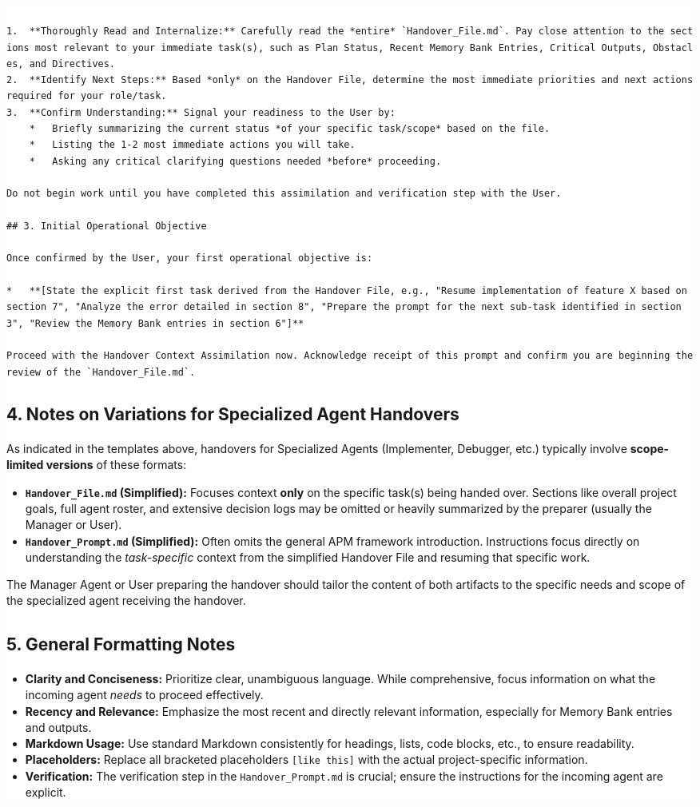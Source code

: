```

1.  **Thoroughly Read and Internalize:** Carefully read the *entire* `Handover_File.md`. Pay close attention to the sections most relevant to your immediate task(s), such as Plan Status, Recent Memory Bank Entries, Critical Outputs, Obstacles, and Directives.
2.  **Identify Next Steps:** Based *only* on the Handover File, determine the most immediate priorities and next actions required for your role/task.
3.  **Confirm Understanding:** Signal your readiness to the User by:
    *   Briefly summarizing the current status *of your specific task/scope* based on the file.
    *   Listing the 1-2 most immediate actions you will take.
    *   Asking any critical clarifying questions needed *before* proceeding.

Do not begin work until you have completed this assimilation and verification step with the User.

## 3. Initial Operational Objective

Once confirmed by the User, your first operational objective is:

*   **[State the explicit first task derived from the Handover File, e.g., "Resume implementation of feature X based on section 7", "Analyze the error detailed in section 8", "Prepare the prompt for the next sub-task identified in section 3", "Review the Memory Bank entries in section 6"]**

Proceed with the Handover Context Assimilation now. Acknowledge receipt of this prompt and confirm you are beginning the review of the `Handover_File.md`.

```

## 4. Notes on Variations for Specialized Agent Handovers

As indicated in the templates above, handovers for Specialized Agents (Implementer, Debugger, etc.) typically involve **scope-limited versions** of these formats:

*   **`Handover_File.md` (Simplified):** Focuses context **only** on the specific task(s) being handed over. Sections like overall project goals, full agent roster, and extensive decision logs may be omitted or heavily summarized by the preparer (usually the Manager or User).
*   **`Handover_Prompt.md` (Simplified):** Often omits the general APM framework introduction. Instructions focus directly on understanding the *task-specific* context from the simplified Handover File and resuming that specific work.

The Manager Agent or User preparing the handover should tailor the content of both artifacts to the specific needs and scope of the specialized agent receiving the handover.

## 5. General Formatting Notes

*   **Clarity and Conciseness:** Prioritize clear, unambiguous language. While comprehensive, focus information on what the incoming agent *needs* to proceed effectively.
*   **Recency and Relevance:** Emphasize the most recent and directly relevant information, especially for Memory Bank entries and outputs.
*   **Markdown Usage:** Use standard Markdown consistently for headings, lists, code blocks, etc., to ensure readability.
*   **Placeholders:** Replace all bracketed placeholders `[like this]` with the actual project-specific information.
*   **Verification:** The verification step in the `Handover_Prompt.md` is crucial; ensure the instructions for the incoming agent are explicit.
